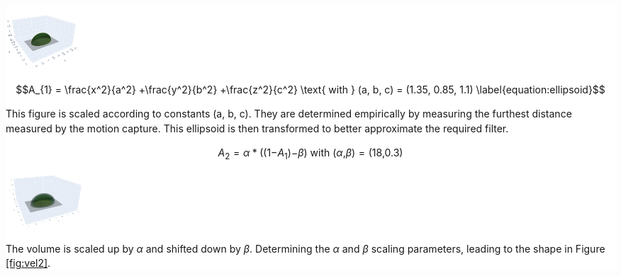 <p><img src="../../assets/images/hdi_system/velocity_1_crop2.png" style="width:3cm" alt="image" /></p>
</div>
<p><span class="math display">$$A_{1} = \frac{x^2}{a^2} +\frac{y^2}{b^2} +\frac{z^2}{c^2} \text{ with } (a, b, c) = (1.35, 0.85, 1.1)
    \label{equation:ellipsoid}$$</span></p>
<p>This figure is scaled according to constants (a, b, c). They are determined empirically by measuring the furthest distance measured by the motion capture. This ellipsoid is then transformed to better approximate the required filter.</p>
<p><span class="math display"><em>A</em><sub>2</sub> = <em>α</em> * ((1−<em>A</em><sub>1</sub>)−<em>β</em>) with (<em>α</em>,<em>β</em>) = (18,0.3)</span></p>
<div class="img-container">
<p><img src="../../assets/images/hdi_system/velocity_2_crop.png" style="width:3cm" alt="image" /></p>
</div>
<p>The volume is scaled up by <span class="math inline"><em>α</em></span> and shifted down by <span class="math inline"><em>β</em></span>. Determining the <span class="math inline"><em>α</em></span> and <span class="math inline"><em>β</em></span> scaling parameters, leading to the shape in Figure <a href="#fig:vel2" data-reference-type="ref" data-reference="fig:vel2">[fig:vel2]</a>.</p>